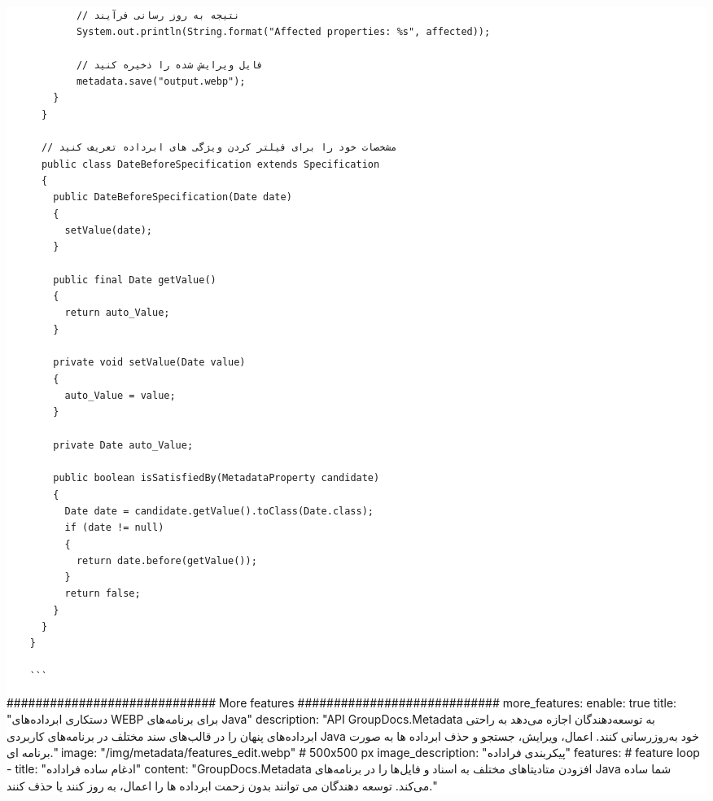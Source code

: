                 // نتیجه به روز رسانی فرآیند
                System.out.println(String.format("Affected properties: %s", affected));

                // فایل ویرایش شده را ذخیره کنید
                metadata.save("output.webp");
            }
          }

          // مشخصات خود را برای فیلتر کردن ویژگی های ابرداده تعریف کنید
          public class DateBeforeSpecification extends Specification
          {
            public DateBeforeSpecification(Date date)
            {
              setValue(date);
            }

            public final Date getValue()
            {
              return auto_Value;
            }

            private void setValue(Date value)
            {
              auto_Value = value;
            }

            private Date auto_Value;

            public boolean isSatisfiedBy(MetadataProperty candidate)
            {
              Date date = candidate.getValue().toClass(Date.class);
              if (date != null)
              {
                return date.before(getValue());
              }
              return false;
            }
          }
        }
        
        ```
        
############################# More features ############################
more_features:
  enable: true
  title: "دستکاری ابرداده‌های WEBP برای برنامه‌های Java"
  description: "API GroupDocs.Metadata به توسعه‌دهندگان اجازه می‌دهد به راحتی ابرداده‌های پنهان را در قالب‌های سند مختلف در برنامه‌های کاربردی Java خود به‌روزرسانی کنند. اعمال، ویرایش، جستجو و حذف ابرداده ها به صورت برنامه ای."
  image: "/img/metadata/features_edit.webp" # 500x500 px
  image_description: "پیکربندی فراداده"
  features:
    # feature loop
    - title: "ادغام ساده فراداده"
      content: "GroupDocs.Metadata افزودن متادیتاهای مختلف به اسناد و فایل‌ها را در برنامه‌های Java شما ساده می‌کند. توسعه دهندگان می توانند بدون زحمت ابرداده ها را اعمال، به روز کنند یا حذف کنند."
